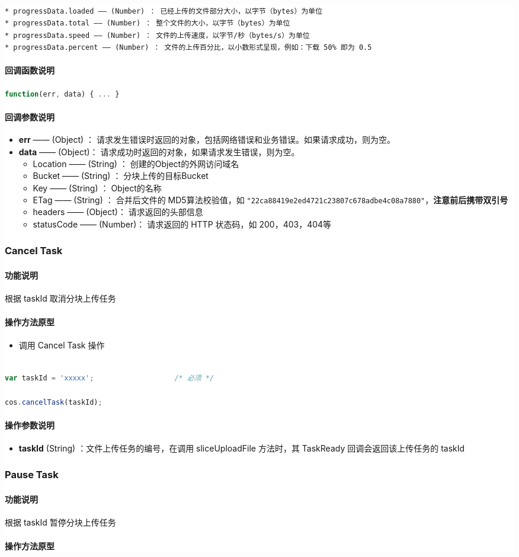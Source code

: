     * progressData.loaded —— (Number) ： 已经上传的文件部分大小，以字节（bytes）为单位
    * progressData.total —— (Number) ： 整个文件的大小，以字节（bytes）为单位
    * progressData.speed —— (Number) ： 文件的上传速度，以字节/秒（bytes/s）为单位
    * progressData.percent —— (Number) ： 文件的上传百分比，以小数形式呈现，例如：下载 50% 即为 0.5

#### 回调函数说明

```js
function(err, data) { ... }
```
#### 回调参数说明

* **err** —— (Object)   ：   请求发生错误时返回的对象，包括网络错误和业务错误。如果请求成功，则为空。
* **data** —— (Object)： 请求成功时返回的对象，如果请求发生错误，则为空。
  * Location —— (String)  ：  创建的Object的外网访问域名
  * Bucket —— (String)  ：  分块上传的目标Bucket
  * Key —— (String)  ：  Object的名称
  * ETag —— (String)  ：  合并后文件的 MD5算法校验值，如 `"22ca88419e2ed4721c23807c678adbe4c08a7880"`，**注意前后携带双引号**
  * headers —— (Object)：    请求返回的头部信息
  * statusCode —— (Number)： 请求返回的 HTTP 状态码，如 200，403，404等




### Cancel Task

#### 功能说明

根据 taskId 取消分块上传任务


#### 操作方法原型

* 调用 Cancel Task 操作

```js

var taskId = 'xxxxx';                   /* 必须 */

cos.cancelTask(taskId);

```

#### 操作参数说明

* **taskId** (String) ：文件上传任务的编号，在调用 sliceUploadFile 方法时，其 TaskReady 回调会返回该上传任务的 taskId 




### Pause Task

#### 功能说明

根据 taskId 暂停分块上传任务


#### 操作方法原型
